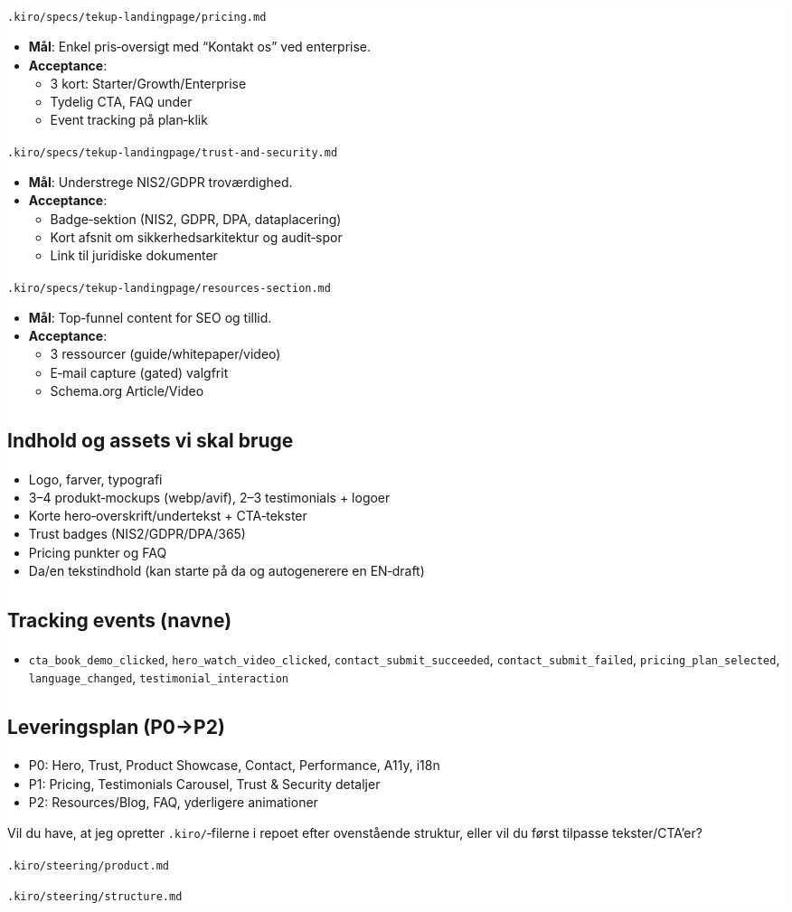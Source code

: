 ```markdown
.kiro/specs/tekup-landingpage/pricing.md
```
- **Mål**: Enkel pris‑oversigt med “Kontakt os” ved enterprise.
- **Acceptance**:
  - 3 kort: Starter/Growth/Enterprise
  - Tydelig CTA, FAQ under
  - Event tracking på plan‑klik

```markdown
.kiro/specs/tekup-landingpage/trust-and-security.md
```
- **Mål**: Understrege NIS2/GDPR troværdighed.
- **Acceptance**:
  - Badge‑sektion (NIS2, GDPR, DPA, dataplacering)
  - Kort afsnit om sikkerhedsarkitektur og audit‑spor
  - Link til juridiske dokumenter

```markdown
.kiro/specs/tekup-landingpage/resources-section.md
```
- **Mål**: Top‑funnel content for SEO og tillid.
- **Acceptance**:
  - 3 ressourcer (guide/whitepaper/video)
  - E‑mail capture (gated) valgfrit
  - Schema.org Article/Video

## Indhold og assets vi skal bruge
- Logo, farver, typografi
- 3–4 produkt‑mockups (webp/avif), 2–3 testimonials + logoer
- Korte hero‑overskrift/undertekst + CTA‑tekster
- Trust badges (NIS2/GDPR/DPA/365)
- Pricing punkter og FAQ
- Da/en tekstindhold (kan starte på da og autogenerere en EN‑draft)

## Tracking events (navne)
- `cta_book_demo_clicked`, `hero_watch_video_clicked`, `contact_submit_succeeded`, `contact_submit_failed`, `pricing_plan_selected`, `language_changed`, `testimonial_interaction`

## Leveringsplan (P0→P2)
- P0: Hero, Trust, Product Showcase, Contact, Performance, A11y, i18n
- P1: Pricing, Testimonials Carousel, Trust & Security detaljer
- P2: Resources/Blog, FAQ, yderligere animationer

Vil du have, at jeg opretter `.kiro/`‑filerne i repoet efter ovenstående struktur, eller vil du først tilpasse tekster/CTA’er?

```markdown
.kiro/steering/product.md
```

```markdown
.kiro/steering/structure.md
```
